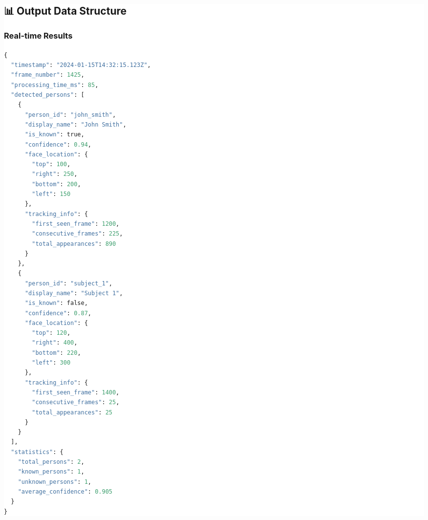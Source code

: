 ## 📊 Output Data Structure

### Real-time Results

```python
{
  "timestamp": "2024-01-15T14:32:15.123Z",
  "frame_number": 1425,
  "processing_time_ms": 85,
  "detected_persons": [
    {
      "person_id": "john_smith",
      "display_name": "John Smith",
      "is_known": true,
      "confidence": 0.94,
      "face_location": {
        "top": 100,
        "right": 250,
        "bottom": 200,
        "left": 150
      },
      "tracking_info": {
        "first_seen_frame": 1200,
        "consecutive_frames": 225,
        "total_appearances": 890
      }
    },
    {
      "person_id": "subject_1",
      "display_name": "Subject 1",
      "is_known": false,
      "confidence": 0.87,
      "face_location": {
        "top": 120,
        "right": 400,
        "bottom": 220,
        "left": 300
      },
      "tracking_info": {
        "first_seen_frame": 1400,
        "consecutive_frames": 25,
        "total_appearances": 25
      }
    }
  ],
  "statistics": {
    "total_persons": 2,
    "known_persons": 1,
    "unknown_persons": 1,
    "average_confidence": 0.905
  }
}
```
